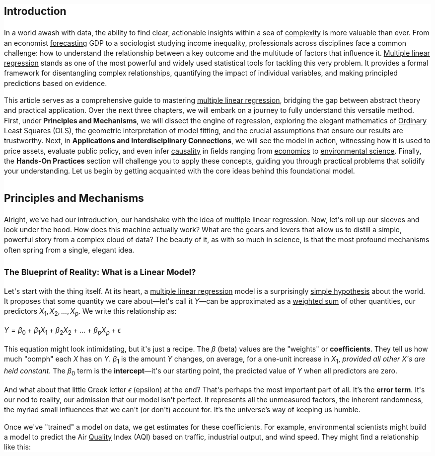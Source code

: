 ## Introduction
In a world awash with data, the ability to find clear, actionable insights within a sea of [complexity](@article_id:265609) is more valuable than ever. From an economist [forecasting](@article_id:145712) GDP to a sociologist studying income inequality, professionals across disciplines face a common challenge: how to understand the relationship between a key outcome and the multitude of factors that influence it. [Multiple linear regression](@article_id:140964) stands as one of the most powerful and widely used statistical tools for tackling this very problem. It provides a formal framework for disentangling complex relationships, quantifying the impact of individual variables, and making principled predictions based on evidence.

This article serves as a comprehensive guide to mastering [multiple linear regression](@article_id:140964), bridging the gap between abstract theory and practical application. Over the next three chapters, we will embark on a journey to fully understand this versatile method. First, under **Principles and Mechanisms**, we will dissect the engine of regression, exploring the elegant mathematics of [Ordinary Least Squares (OLS)](@article_id:162101), the [geometric interpretation](@article_id:151740) of [model fitting](@article_id:265158), and the crucial assumptions that ensure our results are trustworthy. Next, in **Applications and Interdisciplinary [Connections](@article_id:193345)**, we will see the model in action, witnessing how it is used to price assets, evaluate public policy, and even infer [causality](@article_id:148003) in fields ranging from [economics](@article_id:271560) to [environmental science](@article_id:187504). Finally, the **Hands-On Practices** section will challenge you to apply these concepts, guiding you through practical problems that solidify your understanding. Let us begin by getting acquainted with the core ideas behind this foundational model.

## Principles and Mechanisms

Alright, we've had our introduction, our handshake with the idea of [multiple linear regression](@article_id:140964). Now, let's roll up our sleeves and look under the hood. How does this machine actually work? What are the gears and levers that allow us to distill a simple, powerful story from a complex cloud of data? The beauty of it, as with so much in science, is that the most profound mechanisms often spring from a single, elegant idea.

### The Blueprint of Reality: What is a Linear Model?

Let's start with the thing itself. At its heart, a [multiple linear regression](@article_id:140964) model is a surprisingly [simple hypothesis](@article_id:166592) about the world. It proposes that some quantity we care about—let's call it $Y$—can be approximated as a [weighted sum](@article_id:159475) of other quantities, our predictors $X_1, X_2, \dots, X_p$. We write this relationship as:

$Y = \beta_0 + \beta_1 X_1 + \beta_2 X_2 + \dots + \beta_p X_p + \epsilon$

This equation might look intimidating, but it's just a recipe. The $\beta$ (beta) values are the "weights" or **coefficients**. They tell us how much "oomph" each $X$ has on $Y$. $\beta_1$ is the amount $Y$ changes, on average, for a one-unit increase in $X_1$, *provided all other $X$'s are held constant*. The $\beta_0$ term is the **intercept**—it's our starting point, the predicted value of $Y$ when all predictors are zero.

And what about that little Greek letter $\epsilon$ (epsilon) at the end? That's perhaps the most important part of all. It’s the **error term**. It's our nod to reality, our admission that our model isn't perfect. It represents all the unmeasured factors, the inherent randomness, the myriad small influences that we can't (or don't) account for. It’s the universe’s way of keeping us humble.

Once we've "trained" a model on data, we get estimates for these coefficients. For example, environmental scientists might build a model to predict the Air [Quality](@article_id:138232) Index (AQI) based on traffic, industrial output, and wind speed. They might find a relationship like this:
